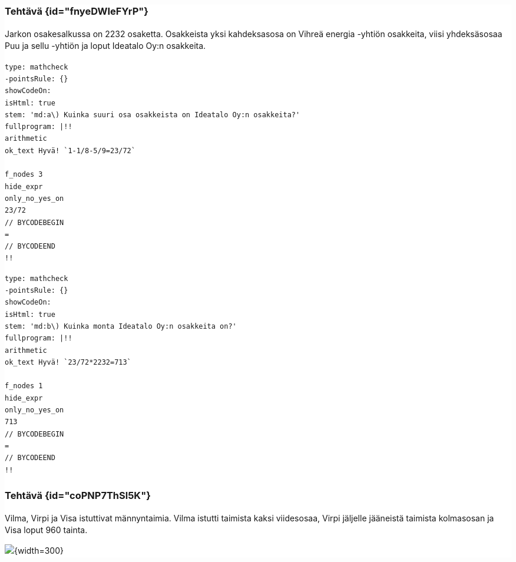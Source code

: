 
### Tehtävä {id="fnyeDWIeFYrP"}

Jarkon osakesalkussa on $2232$ osaketta. Osakkeista yksi kahdeksasosa on Vihreä energia -yhtiön osakkeita,
viisi yhdeksäsosaa Puu ja sellu -yhtiön ja loput Ideatalo Oy:n osakkeita.

``` {id="2i6UX9upg42u" #seq2413a plugin="csPlugin"}
type: mathcheck
-pointsRule: {}
showCodeOn:
isHtml: true
stem: 'md:a\) Kuinka suuri osa osakkeista on Ideatalo Oy:n osakkeita?'
fullprogram: |!!
arithmetic
ok_text Hyvä! `1-1/8-5/9=23/72`

f_nodes 3
hide_expr
only_no_yes_on
23/72
// BYCODEBEGIN
=
// BYCODEEND
!!
```

``` {id="ORPbT7xEczgE" #seq2413b plugin="csPlugin"}
type: mathcheck
-pointsRule: {}
showCodeOn:
isHtml: true
stem: 'md:b\) Kuinka monta Ideatalo Oy:n osakkeita on?'
fullprogram: |!!
arithmetic
ok_text Hyvä! `23/72*2232=713`

f_nodes 1
hide_expr
only_no_yes_on
713
// BYCODEBEGIN
=
// BYCODEEND
!!
```

### Tehtävä {id="coPNP7ThSl5K"}

Vilma, Virpi ja Visa istuttivat männyntaimia. Vilma istutti taimista kaksi viidesosaa, Virpi jäljelle
jääneistä taimista kolmasosan ja Visa loput 960 tainta.

![](/images/189342/metsa.jpg){width=300}

